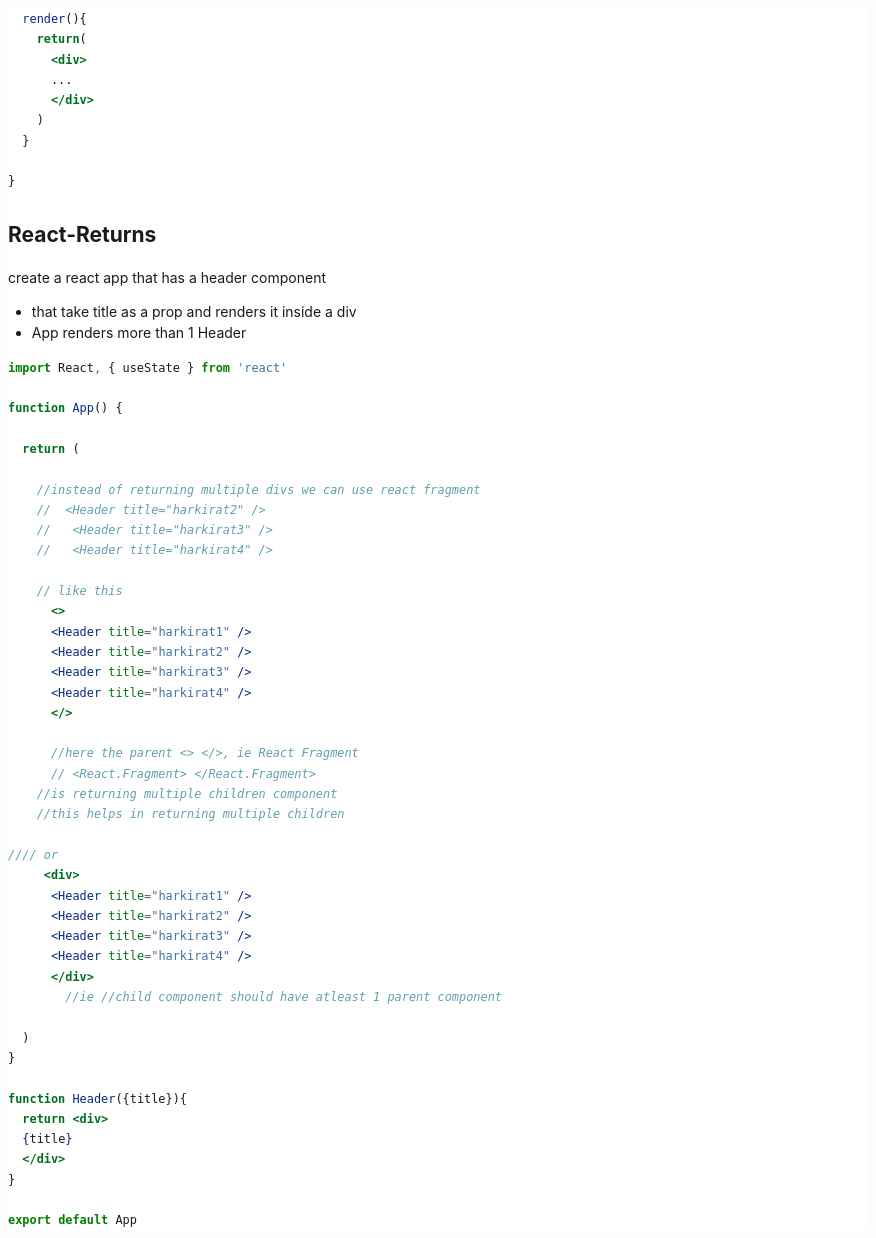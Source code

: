 ```jsx
  render(){
    return(
      <div>
      ... 
      </div>
    )
  }
  
}
```

## React-Returns

create a react app that has a header component 
- that take title as a prop and renders it inside a div
- App renders more than 1 Header 
``` jsx
import React, { useState } from 'react'

function App() {

  return (

    //instead of returning multiple divs we can use react fragment
    //  <Header title="harkirat2" />  
    //   <Header title="harkirat3" />  
    //   <Header title="harkirat4" />  

    // like this 
      <>     
      <Header title="harkirat1" />  
      <Header title="harkirat2" />  
      <Header title="harkirat3" />  
      <Header title="harkirat4" />  
      </>
      
      //here the parent <> </>, ie React Fragment
      // <React.Fragment> </React.Fragment>
	//is returning multiple children component
	//this helps in returning multiple children

//// or 
	 <div>     
      <Header title="harkirat1" />  
      <Header title="harkirat2" />  
      <Header title="harkirat3" />  
      <Header title="harkirat4" />  
      </div>
		//ie //child component should have atleast 1 parent component
    
  )
}

function Header({title}){
  return <div>
  {title}
  </div>
}

export default App

```
